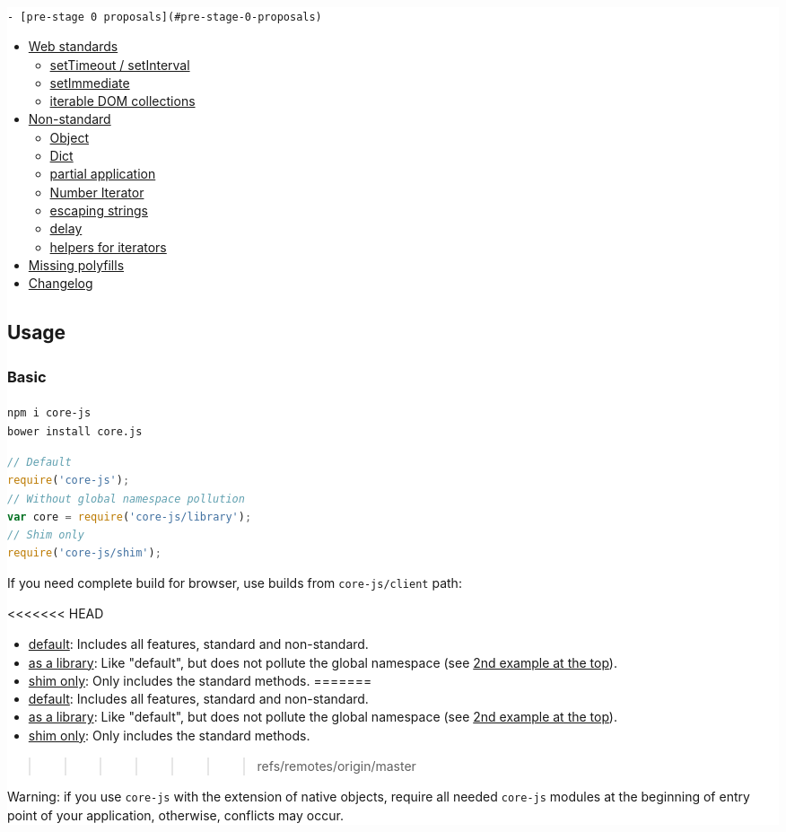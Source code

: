     - [pre-stage 0 proposals](#pre-stage-0-proposals)
  - [Web standards](#web-standards)
    - [setTimeout / setInterval](#settimeout--setinterval)
    - [setImmediate](#setimmediate)
    - [iterable DOM collections](#iterable-dom-collections)
  - [Non-standard](#non-standard)
    - [Object](#object)
    - [Dict](#dict)
    - [partial application](#partial-application)
    - [Number Iterator](#number-iterator)
    - [escaping strings](#escaping-strings)
    - [delay](#delay)
    - [helpers for iterators](#helpers-for-iterators)
- [Missing polyfills](#missing-polyfills)
- [Changelog](./CHANGELOG.md)

## Usage
### Basic
```
npm i core-js
bower install core.js
```

```js
// Default
require('core-js');
// Without global namespace pollution
var core = require('core-js/library');
// Shim only
require('core-js/shim');
```
If you need complete build for browser, use builds from `core-js/client` path:  

<<<<<<< HEAD
* [default](https://raw.githack.com/zloirock/core-js/v2.5.3/client/core.min.js): Includes all features, standard and non-standard.
* [as a library](https://raw.githack.com/zloirock/core-js/v2.5.3/client/library.min.js): Like "default", but does not pollute the global namespace (see [2nd example at the top](#core-js)).
* [shim only](https://raw.githack.com/zloirock/core-js/v2.5.3/client/shim.min.js): Only includes the standard methods.
=======
* [default](https://raw.githack.com/zloirock/core-js/v2.5.1/client/core.min.js): Includes all features, standard and non-standard.
* [as a library](https://raw.githack.com/zloirock/core-js/v2.5.1/client/library.min.js): Like "default", but does not pollute the global namespace (see [2nd example at the top](#core-js)).
* [shim only](https://raw.githack.com/zloirock/core-js/v2.5.1/client/shim.min.js): Only includes the standard methods.
>>>>>>> refs/remotes/origin/master

Warning: if you use `core-js` with the extension of native objects, require all needed `core-js` modules at the beginning of entry point of your application, otherwise, conflicts may occur.
